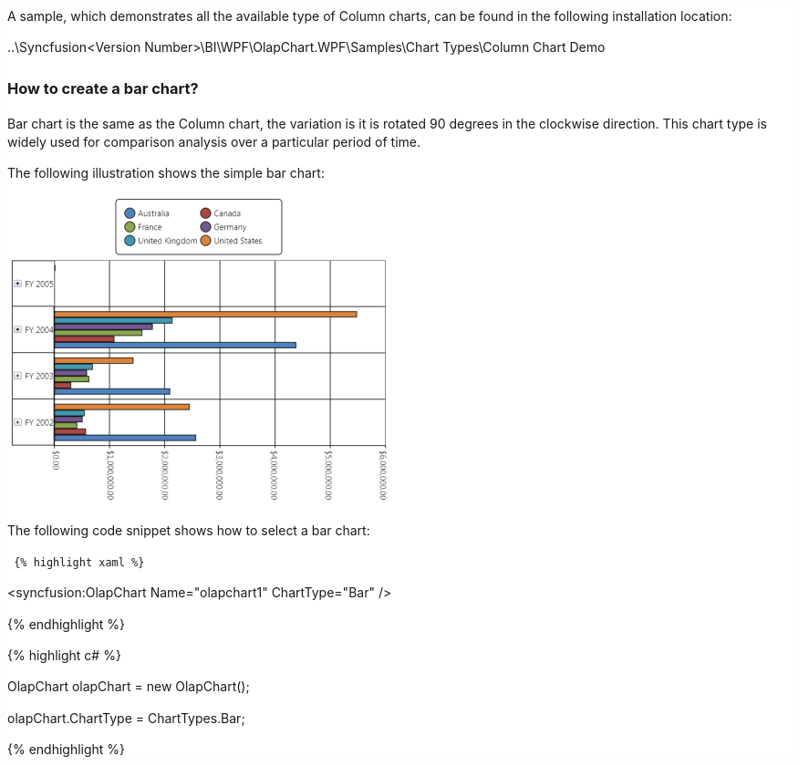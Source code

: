 
A sample, which demonstrates all the available type of Column charts, can be found in the following installation location:

..\Syncfusion\<Version Number>\BI\WPF\OlapChart.WPF\Samples\Chart Types\Column Chart Demo

### How to create a bar chart?

Bar chart is the same as the Column chart, the variation is it is rotated 90 degrees in the clockwise direction. This chart type is widely used for comparison analysis over a particular period of time.

The following illustration shows the simple bar chart:

![](Core-Features_images/Core-Features_img20.png)


The following code snippet shows how to select a bar chart:

	 {% highlight xaml %}

    



<syncfusion:OlapChart Name="olapchart1" ChartType="Bar" />

 {% endhighlight %}



 {% highlight c# %}
 
  



OlapChart olapChart = new OlapChart();

olapChart.ChartType = ChartTypes.Bar;

 {% endhighlight %}



